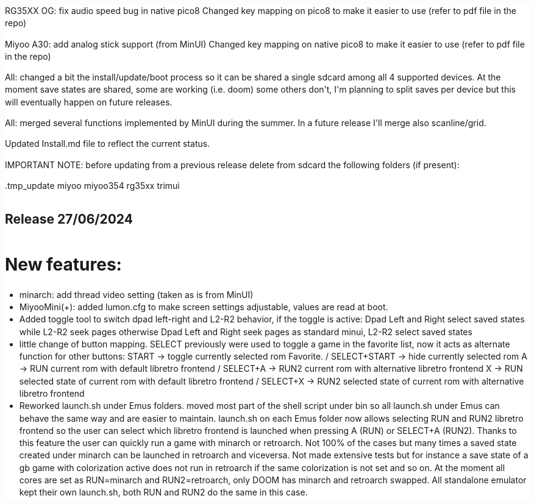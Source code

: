 RG35XX OG: fix audio speed bug in native pico8
Changed key mapping on pico8 to make it easier to use (refer to pdf file in the repo)

Miyoo A30: add analog stick support (from MinUI)
Changed key mapping on native pico8 to make it easier to use (refer to pdf file in the repo)

All: changed a bit the install/update/boot process so it can be shared a single sdcard among all 4 supported devices. At the moment save states are shared, some are working (i.e. doom) some others don't, I'm planning to split saves per device but this will eventually happen on future releases.

All: merged several functions implemented by MinUI during the summer. In a future release I'll merge also scanline/grid.

Updated Install.md file to reflect the current status.

IMPORTANT NOTE:
before updating from a previous release delete from sdcard the following folders (if present):

.tmp_update
miyoo
miyoo354
rg35xx
trimui



## Release 27/06/2024

# New features:

- minarch: add thread video setting (taken as is from MinUI)
- MiyooMini(+): added lumon.cfg to make screen settings adjustable, values are read at boot.
- Added toggle tool to switch dpad left-right and L2-R2 behavior, if the toggle is active:
   Dpad Left and Right select saved states while L2-R2 seek pages otherwise
   Dpad Left and Right seek pages as standard minui, L2-R2 select saved states
- little change of button mapping.
   SELECT previously were used to toggle a game in the favorite list, now it acts as alternate function for other buttons:
   START -> toggle currently selected rom Favorite. / SELECT+START -> hide currently selected rom
   A -> RUN current rom with default libretro frontend / SELECT+A -> RUN2 current rom with alternative libretro frontend
   X -> RUN selected state of current rom with default libretro frontend / SELECT+X -> RUN2 selected state of current rom with
   alternative libretro frontend
- Reworked launch.sh under Emus folders.
    moved most part of the shell script under bin so all launch.sh under Emus can behave the same way and are easier to maintain.
    launch.sh on each Emus folder now allows selecting RUN and RUN2 libretro frontend so the user can select which libretro frontend is
    launched when pressing A (RUN) or SELECT+A (RUN2).
Thanks to this feature the user can quickly run a game with minarch or retroarch. Not 100% of the cases but many times a saved state
created under minarch can be launched in retroarch and viceversa. Not made extensive tests but for instance a save state of a gb
game with colorization active does not run in retroarch if the same colorization is not set and so on.
At the moment all cores are set as RUN=minarch and RUN2=retroarch, only DOOM has minarch and retroarch swapped.
All standalone emulator kept their own launch.sh, both RUN and RUN2 do the same in this case.
